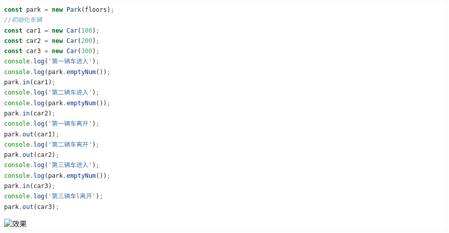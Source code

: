 ```javascript
const park = new Park(floors);
//初始化车辆
const car1 = new Car(100);
const car2 = new Car(200);
const car3 = new Car(300);
console.log('第一辆车进入');
console.log(park.emptyNum());
park.in(car1);
console.log('第二辆车进入');
console.log(park.emptyNum());
park.in(car2);
console.log('第一辆车离开');
park.out(car1);
console.log('第二辆车离开');
park.out(car2);
console.log('第三辆车进入');
console.log(park.emptyNum());
park.in(car3);
console.log('第三辆车l离开');
park.out(car3);
```
![效果](https://github.com/liuxilei/itlr_road/blob/master/Design_pattern/img/interview3.png)